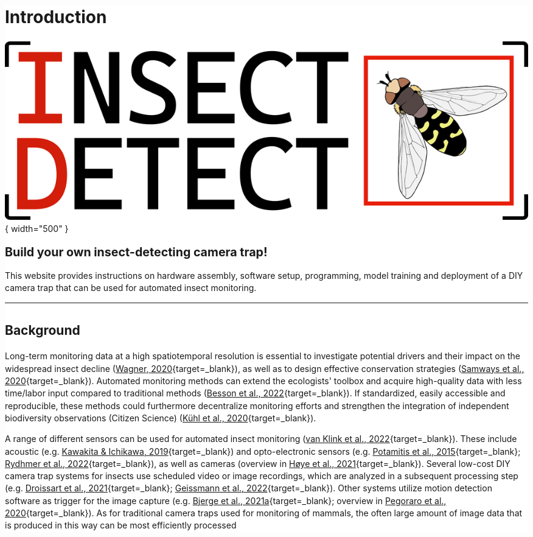 # Introduction

![Insect Detect Logo](assets/logo.png){ width="500" }

<span style="font-size: 140%; font-weight: bold">
Build your own insect-detecting camera trap!
</span>

This website provides instructions on hardware assembly, software setup,
programming, model training and deployment of a DIY camera trap that can
be used for automated insect monitoring.

---

## Background

Long-term monitoring data at a high spatiotemporal resolution is essential to
investigate potential drivers and their impact on the widespread insect decline
([Wagner, 2020](https://doi.org/10.1146/annurev-ento-011019-025151){target=_blank}),
as well as to design effective conservation strategies
([Samways et al., 2020](https://doi.org/10.1016/j.biocon.2020.108427){target=_blank}).
Automated monitoring methods can extend the ecologists' toolbox and acquire
high-quality data with less time/labor input compared to traditional methods
([Besson et al., 2022](https://doi.org/10.1111/ele.14123){target=_blank}).
If standardized, easily accessible and reproducible, these methods could
furthermore decentralize monitoring efforts and strengthen the integration
of independent biodiversity observations (Citizen Science)
([K&uuml;hl et al., 2020](https://doi.org/10.1016/j.oneear.2020.09.010){target=_blank}).

A range of different sensors can be used for automated insect monitoring
([van Klink et al., 2022](https://doi.org/10.1016/j.tree.2022.06.001){target=_blank}).
These include acoustic
(e.g. [Kawakita & Ichikawa, 2019](https://doi.org/10.1007/s13592-018-0619-6){target=_blank})
and opto-electronic sensors
(e.g. [Potamitis et al., 2015](https://doi.org/10.1371/journal.pone.0140474){target=_blank};
[Rydhmer et al., 2022](https://doi.org/10.1038/s41598-022-06439-6){target=_blank}),
as well as cameras (overview in
[H&oslash;ye et al., 2021](https://doi.org/10.1073/pnas.2002545117){target=_blank}).
Several low-cost DIY camera trap systems for insects use scheduled video or image
recordings, which are analyzed in a subsequent processing step
(e.g. [Droissart et al., 2021](https://doi.org/10.1111/2041-210X.13618){target=_blank};
[Geissmann et al., 2022](https://doi.org/10.1371/journal.pbio.3001689){target=_blank}).
Other systems utilize motion detection software as trigger for the image capture
(e.g. [Bjerge et al., 2021a](https://doi.org/10.3390/s21020343){target=_blank}; overview in
[Pegoraro et al., 2020](https://www.researchgate.net/publication/339227061_Automated_video_monitoring_of_insect_pollinators_in_the_field){target=_blank}).
As for traditional camera traps used for monitoring of mammals, the often large
amount of image data that is produced in this way can be most efficiently processed